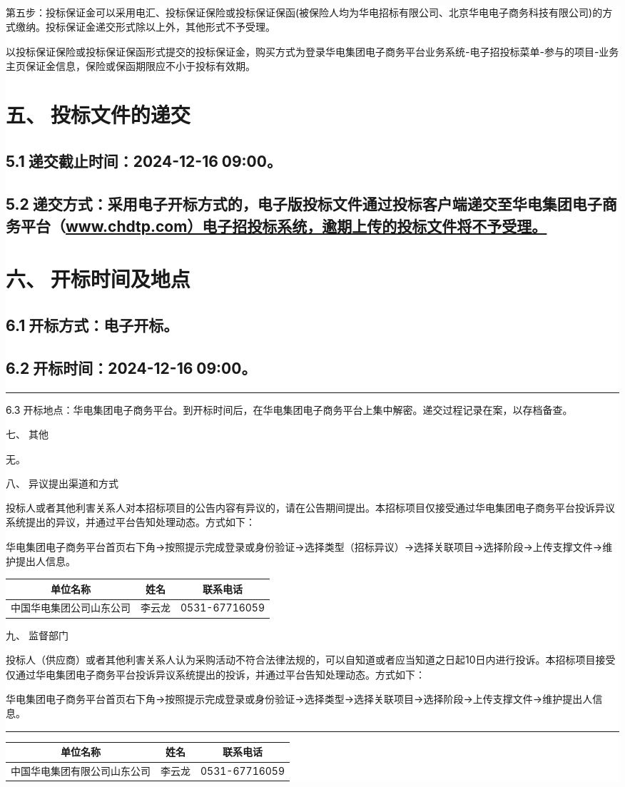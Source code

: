 第五步：投标保证金可以采用电汇、投标保证保险或投标保证保函(被保险人均为华电招标有限公司、北京华电电子商务科技有限公司)的方式缴纳。投标保证金递交形式除以上外，其他形式不予受理。

以投标保证保险或投标保证保函形式提交的投标保证金，购买方式为登录华电集团电子商务平台业务系统-电子招投标菜单-参与的项目-业务主页保证金信息，保险或保函期限应不小于投标有效期。

# 五、 投标文件的递交

## 5.1 递交截止时间：2024-12-16 09:00。

## 5.2 递交方式：采用电子开标方式的，电子版投标文件通过投标客户端递交至华电集团电子商务平台（www.chdtp.com）电子招投标系统，逾期上传的投标文件将不予受理。

# 六、 开标时间及地点

## 6.1 开标方式：电子开标。

## 6.2 开标时间：2024-12-16 09:00。


---




6.3 开标地点：华电集团电子商务平台。到开标时间后，在华电集团电子商务平台上集中解密。递交过程记录在案，以存档备查。

七、 其他

无。

八、 异议提出渠道和方式

投标人或者其他利害关系人对本招标项目的公告内容有异议的，请在公告期间提出。本招标项目仅接受通过华电集团电子商务平台投诉异议系统提出的异议，并通过平台告知处理动态。方式如下：

华电集团电子商务平台首页右下角→按照提示完成登录或身份验证→选择类型（招标异议）→选择关联项目→选择阶段→上传支撑文件→维护提出人信息。

| 单位名称         | 姓名  | 联系电话          |
| ------------ | --- | ------------- |
| 中国华电集团公司山东公司 | 李云龙 | 0531-67716059 |


九、 监督部门

投标人（供应商）或者其他利害关系人认为采购活动不符合法律法规的，可以自知道或者应当知道之日起10日内进行投诉。本招标项目接受仅通过华电集团电子商务平台投诉异议系统提出的投诉，并通过平台告知处理动态。方式如下：

华电集团电子商务平台首页右下角→按照提示完成登录或身份验证→选择类型→选择关联项目→选择阶段→上传支撑文件→维护提出人信息。


---




| 单位名称           | 姓名  | 联系电话          |
| -------------- | --- | ------------- |
| 中国华电集团有限公司山东公司 | 李云龙 | 0531-67716059 |
